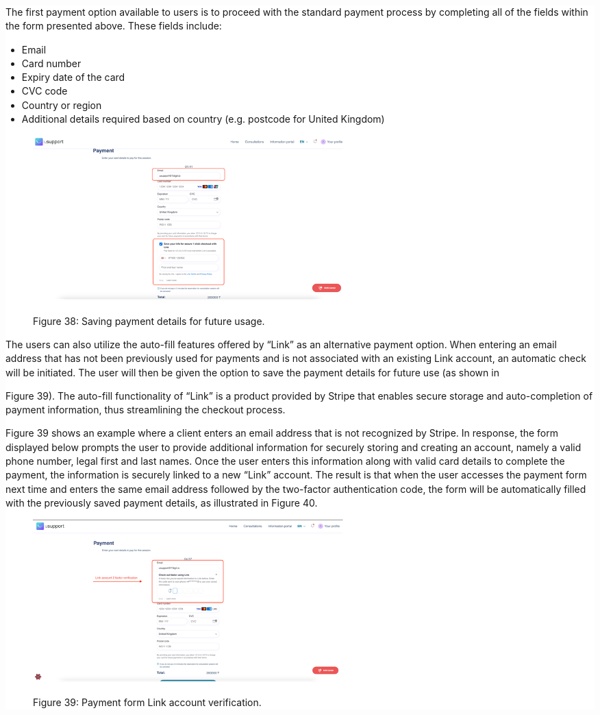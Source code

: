 The first payment option available to users is to proceed with the standard payment process by completing all of the fields within the form presented above. These fields include:

* Email
* Card number
* Expiry date of the card
* CVC code
* Country or region
* Additional details required based on country (e.g. postcode for United Kingdom)

<figure><img src="../.gitbook/assets/image (90).png" alt=""><figcaption><p>Figure 38: Saving payment details for future usage.</p></figcaption></figure>

The users can also utilize the auto-fill features offered by “Link” as an alternative payment option. When entering an email address that has not been previously used for payments and is not associated with an existing Link account, an automatic check will be initiated. The user will then be given the option to save the payment details for future use (as shown in

Figure 39). The auto-fill functionality of “Link” is a product provided by Stripe that enables secure storage and auto-completion of payment information, thus streamlining the checkout process.

Figure 39 shows an example where a client enters an email address that is not recognized by Stripe. In response, the form displayed below prompts the user to provide additional information for securely storing and creating an account, namely a valid phone number, legal first and last names. Once the user enters this information along with valid card details to complete the payment, the information is securely linked to a new “Link” account. The result is that when the user accesses the payment form next time and enters the same email address followed by the two-factor authentication code, the form will be automatically filled with the previously saved payment details, as illustrated in Figure 40.

<figure><img src="../.gitbook/assets/image (119).png" alt=""><figcaption><p>Figure 39: Payment form Link account verification.</p></figcaption></figure>
